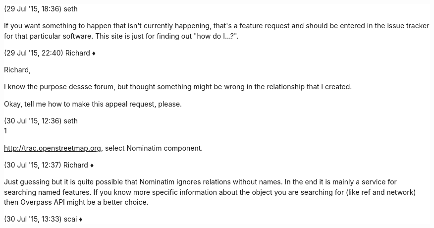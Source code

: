 <span class="comment-age">(29 Jul '15, 18:36)</span> <span class="comment-user userinfo">seth</span>
</div>
</div>
<span id="44524"></span>
<div id="comment-44524" class="comment">
<div id="post-44524-score" class="comment-score">
&#10;</div>
<div class="comment-text">
<p>If you want something to happen that isn't currently happening, that's a feature request and should be entered in the issue tracker for that particular software. This site is just for finding out "how do I...?".</p>
</div>
<div id="comment-44524-info" class="comment-info">
<span class="comment-age">(29 Jul '15, 22:40)</span> <span class="comment-user userinfo">Richard ♦</span>
</div>
</div>
<span id="44540"></span>
<div id="comment-44540" class="comment">
<div id="post-44540-score" class="comment-score">
&#10;</div>
<div class="comment-text">
<p>Richard,</p>
<p>I know the purpose dessse forum, but thought something might be wrong in the relationship that I created.</p>
<p>Okay, tell me how to make this appeal request, please.</p>
</div>
<div id="comment-44540-info" class="comment-info">
<span class="comment-age">(30 Jul '15, 12:36)</span> <span class="comment-user userinfo">seth</span>
</div>
</div>
<span id="44541"></span>
<div id="comment-44541" class="comment">
<div id="post-44541-score" class="comment-score">
1
</div>
<div class="comment-text">
<p><a href="http://trac.openstreetmap.org">http://trac.openstreetmap.org</a>, select Nominatim component.</p>
</div>
<div id="comment-44541-info" class="comment-info">
<span class="comment-age">(30 Jul '15, 12:37)</span> <span class="comment-user userinfo">Richard ♦</span>
</div>
</div>
<span id="44542"></span>
<div id="comment-44542" class="comment not_top_scorer">
<div id="post-44542-score" class="comment-score">
&#10;</div>
<div class="comment-text">
<p>Just guessing but it is quite possible that Nominatim ignores relations without names. In the end it is mainly a service for searching named features. If you know more specific information about the object you are searching for (like ref and network) then Overpass API might be a better choice.</p>
</div>
<div id="comment-44542-info" class="comment-info">
<span class="comment-age">(30 Jul '15, 13:33)</span> <span class="comment-user userinfo">scai ♦</span>
</div>
</div>
<span id="44546"></span>
<div id="comment-44546" class="comment not_top_scorer">